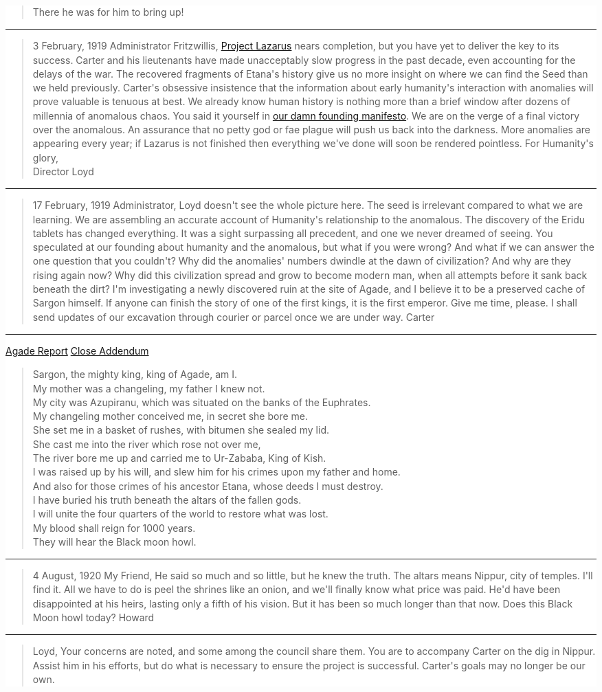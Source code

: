 >  There he was for him to bring up!
* * *
> 3 February, 1919
> Administrator Fritzwillis,
> [Project Lazarus](/scp-2000) nears completion, but you have yet to deliver the key to its success. Carter and his lieutenants have made unacceptably slow progress in the past decade, even accounting for the delays of the war.
> The recovered fragments of Etana's history give us no more insight on where we can find the Seed than we held previously. Carter's obsessive insistence that the information about early humanity's interaction with anomalies will prove valuable is tenuous at best. We already know human history is nothing more than a brief window after dozens of millennia of anomalous chaos. You said it yourself in [our damn founding manifesto](/about-the-scp-foundation).
> We are on the verge of a final victory over the anomalous. An assurance that no petty god or fae plague will push us back into the darkness. More anomalies are appearing every year; if Lazarus is not finished then everything we've done will soon be rendered pointless.
> For Humanity's glory,  
>  Director Loyd
* * *
> 17 February, 1919
> Administrator,
> Loyd doesn't see the whole picture here. The seed is irrelevant compared to what we are learning. We are assembling an accurate account of Humanity's relationship to the anomalous. The discovery of the Eridu tablets has changed everything. It was a sight surpassing all precedent, and one we never dreamed of seeing.
> You speculated at our founding about humanity and the anomalous, but what if you were wrong? And what if we can answer the one question that you couldn't? Why did the anomalies' numbers dwindle at the dawn of civilization? And why are they rising again now? Why did this civilization spread and grow to become modern man, when all attempts before it sank back beneath the dirt?
> I'm investigating a newly discovered ruin at the site of Agade, and I believe it to be a preserved cache of Sargon himself. If anyone can finish the story of one of the first kings, it is the first emperor. Give me time, please.
> I shall send updates of our excavation through courier or parcel once we are under way.
> Carter
* * *
[Agade Report](javascript:;)
[Close Addendum](javascript:;)
> Sargon, the mighty king, king of Agade, am I.  
>  My mother was a changeling, my father I knew not.  
>  My city was Azupiranu, which was situated on the banks of the Euphrates.  
>  My changeling mother conceived me, in secret she bore me.  
>  She set me in a basket of rushes, with bitumen she sealed my lid.  
>  She cast me into the river which rose not over me,  
>  The river bore me up and carried me to Ur-Zababa, King of Kish.  
>  I was raised up by his will, and slew him for his crimes upon my father and home.  
>  And also for those crimes of his ancestor Etana, whose deeds I must destroy.  
>  I have buried his truth beneath the altars of the fallen gods.  
>  I will unite the four quarters of the world to restore what was lost.  
>  My blood shall reign for 1000 years.  
>  They will hear the Black moon howl.
* * *
> 4 August, 1920
> My Friend,
> He said so much and so little, but he knew the truth. The altars means Nippur, city of temples. I'll find it. All we have to do is peel the shrines like an onion, and we'll finally know what price was paid.
> He'd have been disappointed at his heirs, lasting only a fifth of his vision. But it has been so much longer than that now. Does this Black Moon howl today?
> Howard
* * *
> Loyd,
> Your concerns are noted, and some among the council share them. You are to accompany Carter on the dig in Nippur. Assist him in his efforts, but do what is necessary to ensure the project is successful. Carter's goals may no longer be our own.